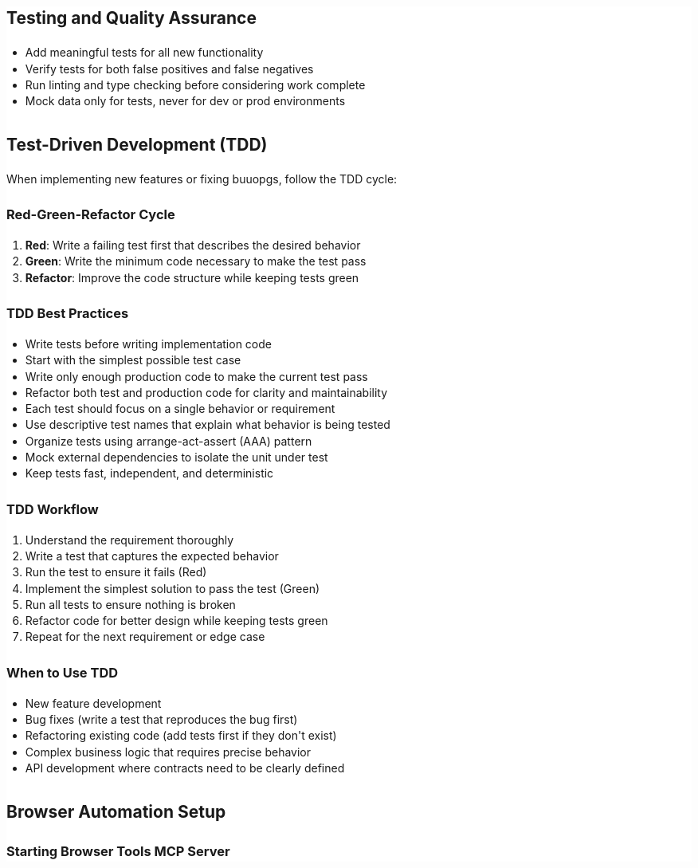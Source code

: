 ## Testing and Quality Assurance

- Add meaningful tests for all new functionality
- Verify tests for both false positives and false negatives
- Run linting and type checking before considering work complete
- Mock data only for tests, never for dev or prod environments

## Test-Driven Development (TDD)

When implementing new features or fixing buuopgs, follow the TDD cycle:

### Red-Green-Refactor Cycle

1. **Red**: Write a failing test first that describes the desired behavior
2. **Green**: Write the minimum code necessary to make the test pass
3. **Refactor**: Improve the code structure while keeping tests green

### TDD Best Practices

- Write tests before writing implementation code
- Start with the simplest possible test case
- Write only enough production code to make the current test pass
- Refactor both test and production code for clarity and maintainability
- Each test should focus on a single behavior or requirement
- Use descriptive test names that explain what behavior is being tested
- Organize tests using arrange-act-assert (AAA) pattern
- Mock external dependencies to isolate the unit under test
- Keep tests fast, independent, and deterministic

### TDD Workflow

1. Understand the requirement thoroughly
2. Write a test that captures the expected behavior
3. Run the test to ensure it fails (Red)
4. Implement the simplest solution to pass the test (Green)
5. Run all tests to ensure nothing is broken
6. Refactor code for better design while keeping tests green
7. Repeat for the next requirement or edge case

### When to Use TDD

- New feature development
- Bug fixes (write a test that reproduces the bug first)
- Refactoring existing code (add tests first if they don't exist)
- Complex business logic that requires precise behavior
- API development where contracts need to be clearly defined

## Browser Automation Setup

### Starting Browser Tools MCP Server
